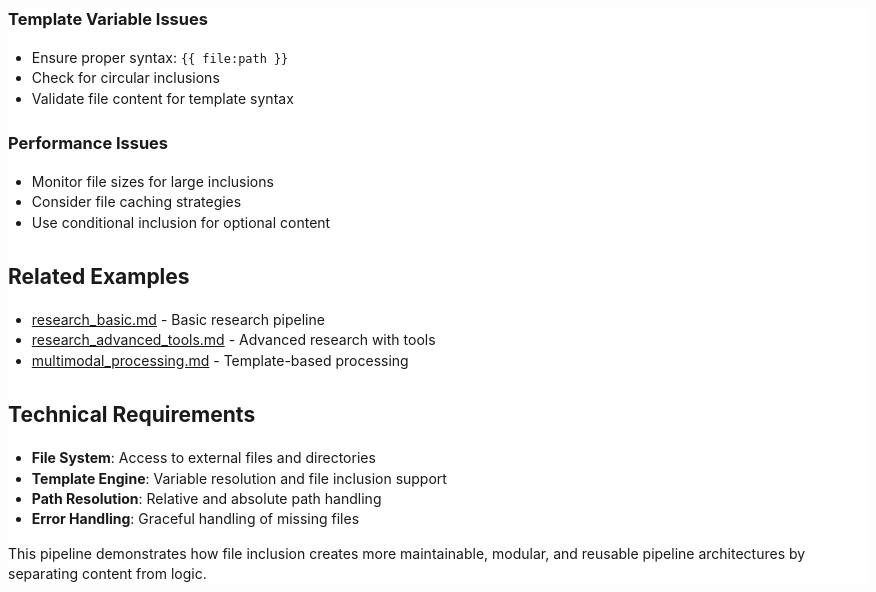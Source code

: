 ### Template Variable Issues
- Ensure proper syntax: `{{ file:path }}`
- Check for circular inclusions
- Validate file content for template syntax

### Performance Issues
- Monitor file sizes for large inclusions
- Consider file caching strategies
- Use conditional inclusion for optional content

## Related Examples
- [research_basic.md](research_basic.md) - Basic research pipeline
- [research_advanced_tools.md](research_advanced_tools.md) - Advanced research with tools
- [multimodal_processing.md](multimodal_processing.md) - Template-based processing

## Technical Requirements

- **File System**: Access to external files and directories
- **Template Engine**: Variable resolution and file inclusion support
- **Path Resolution**: Relative and absolute path handling
- **Error Handling**: Graceful handling of missing files

This pipeline demonstrates how file inclusion creates more maintainable, modular, and reusable pipeline architectures by separating content from logic.